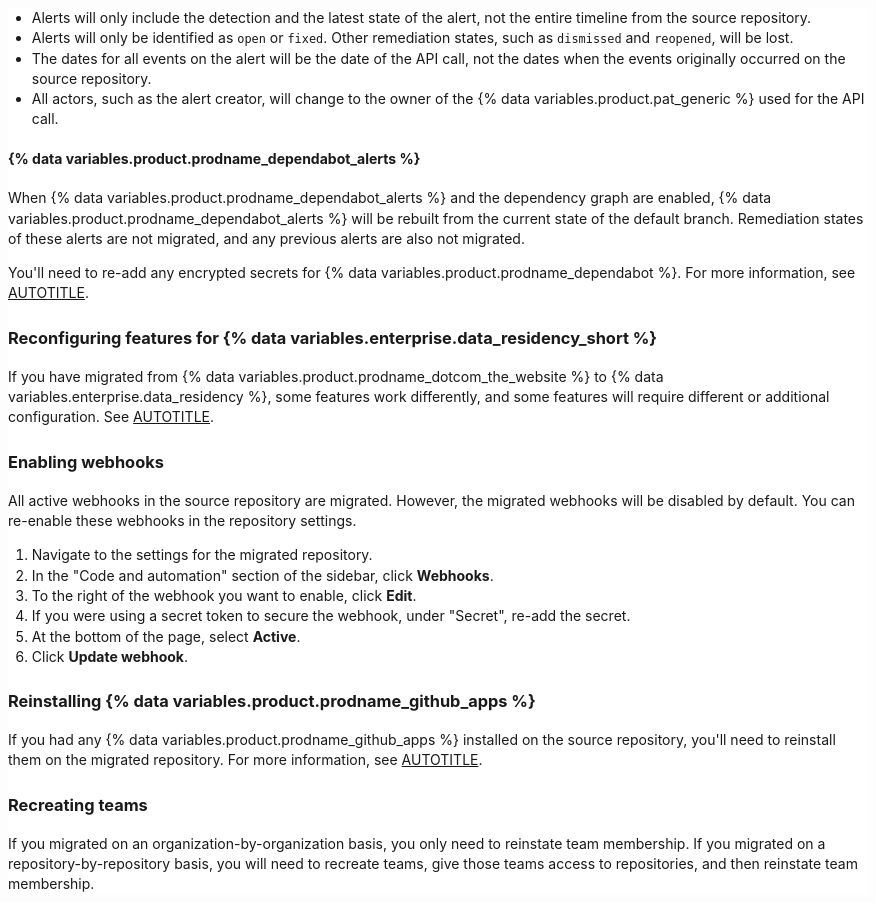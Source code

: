 * Alerts will only include the detection and the latest state of the alert, not the entire timeline from the source repository.
* Alerts will only be identified as `open` or `fixed`. Other remediation states, such as `dismissed` and `reopened`, will be lost.
* The dates for all events on the alert will be the date of the API call, not the dates when the events originally occurred on the source repository.
* All actors, such as the alert creator, will change to the owner of the {% data variables.product.pat_generic %} used for the API call.

#### {% data variables.product.prodname_dependabot_alerts %}

When {% data variables.product.prodname_dependabot_alerts %} and the dependency graph are enabled, {% data variables.product.prodname_dependabot_alerts %} will be rebuilt from the current state of the default branch. Remediation states of these alerts are not migrated, and any previous alerts are also not migrated.

You'll need to re-add any encrypted secrets for {% data variables.product.prodname_dependabot %}. For more information, see [AUTOTITLE](/enterprise-cloud@latest/code-security/dependabot/working-with-dependabot/configuring-access-to-private-registries-for-dependabot).

### Reconfiguring features for {% data variables.enterprise.data_residency_short %}

If you have migrated from {% data variables.product.prodname_dotcom_the_website %} to {% data variables.enterprise.data_residency %}, some features work differently, and some features will require different or additional configuration. See [AUTOTITLE](/enterprise-cloud@latest/admin/data-residency/feature-overview-for-github-enterprise-cloud-with-data-residency).

### Enabling webhooks

All active webhooks in the source repository are migrated. However, the migrated webhooks will be disabled by default. You can re-enable these webhooks in the repository settings.

1. Navigate to the settings for the migrated repository.
1. In the "Code and automation" section of the sidebar, click **Webhooks**.
1. To the right of the webhook you want to enable, click **Edit**.
1. If you were using a secret token to secure the webhook, under "Secret", re-add the secret.
1. At the bottom of the page, select **Active**.
1. Click **Update webhook**.

### Reinstalling {% data variables.product.prodname_github_apps %}

If you had any {% data variables.product.prodname_github_apps %} installed on the source repository, you'll need to reinstall them on the migrated repository. For more information, see [AUTOTITLE](/apps/maintaining-github-apps/installing-github-apps).

### Recreating teams

If you migrated on an organization-by-organization basis, you only need to reinstate team membership. If you migrated on a repository-by-repository basis, you will need to recreate teams, give those teams access to repositories, and then reinstate team membership.
